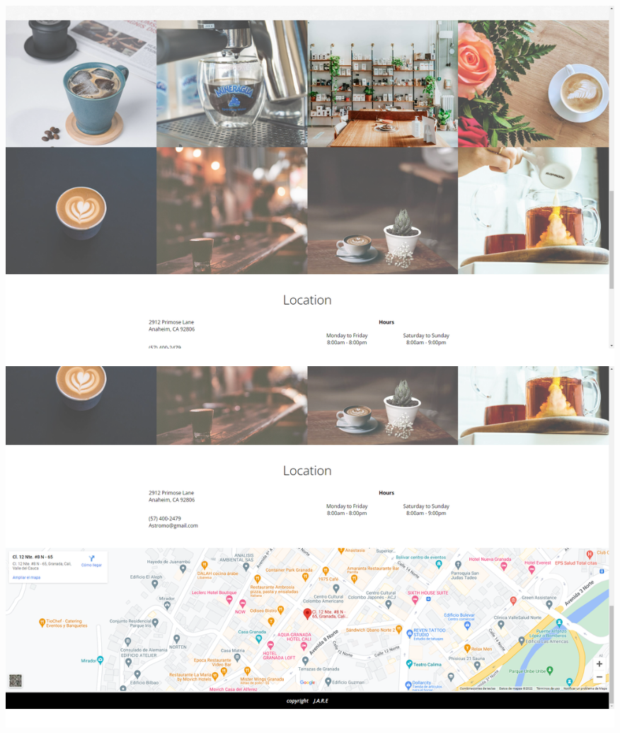 <img src="img/SC4.png" alt="drawing" width="1000"/> &nbsp;&nbsp;&nbsp;&nbsp; 
<img src="img/SC5.png" alt="drawing" width="1000"/> &nbsp;&nbsp;&nbsp;&nbsp; 

